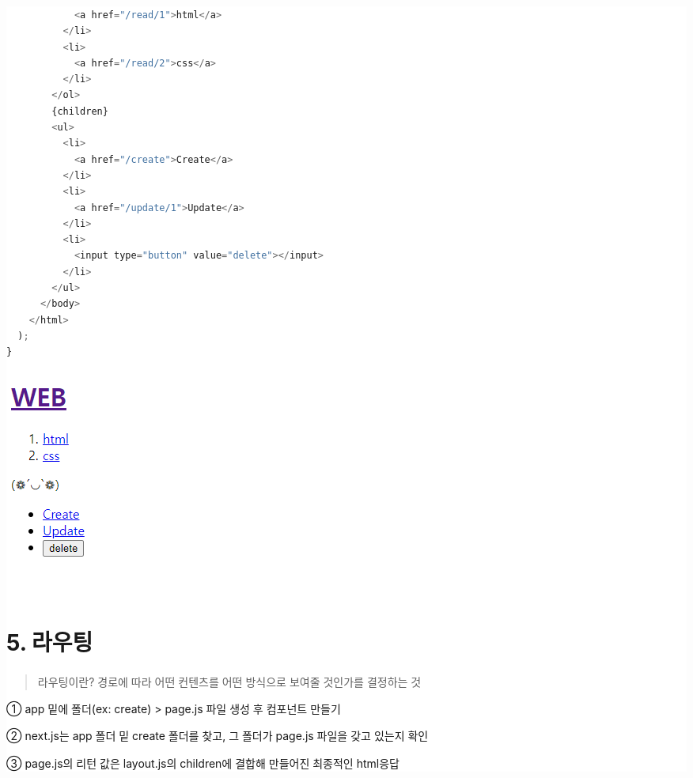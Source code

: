 ```js
            <a href="/read/1">html</a>
          </li>
          <li>
            <a href="/read/2">css</a>
          </li>
        </ol>
        {children}
        <ul>
          <li>
            <a href="/create">Create</a>
          </li>
          <li>
            <a href="/update/1">Update</a>
          </li>
          <li>
            <input type="button" value="delete"></input>
          </li>
        </ul>
      </body>
    </html>
  );
}
```

![](/assets/images/2024/2024-03-20-12-09-14.png)

<br>

# 5. 라우팅

> 라우팅이란? 경로에 따라 어떤 컨텐츠를 어떤 방식으로 보여줄 것인가를 결정하는 것

① app 밑에 폴더(ex: create) > page.js 파일 생성 후 컴포넌트 만들기

② next.js는 app 폴더 밑 create 폴더를 찾고, 그 폴더가 page.js 파일을 갖고 있는지 확인

③ page.js의 리턴 값은 layout.js의 children에 결합해 만들어진 최종적인 html응답
